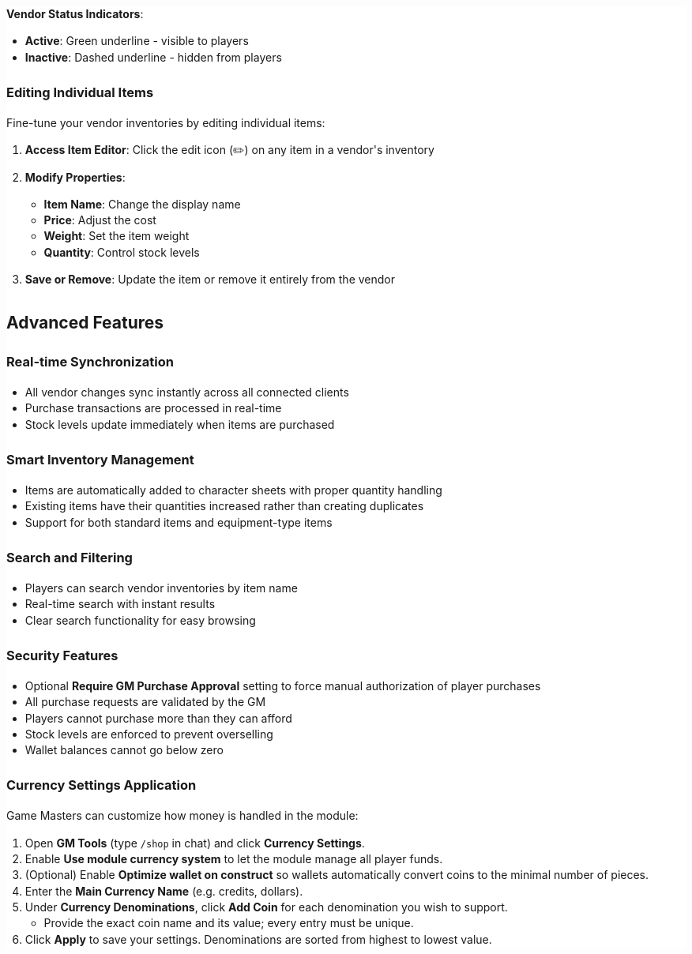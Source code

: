 **Vendor Status Indicators**:
- **Active**: Green underline - visible to players
- **Inactive**: Dashed underline - hidden from players

### Editing Individual Items

Fine-tune your vendor inventories by editing individual items:

1. **Access Item Editor**: Click the edit icon (✏️) on any item in a vendor's inventory
2. **Modify Properties**:
   - **Item Name**: Change the display name
   - **Price**: Adjust the cost
   - **Weight**: Set the item weight
   - **Quantity**: Control stock levels

3. **Save or Remove**: Update the item or remove it entirely from the vendor

## Advanced Features

### Real-time Synchronization
- All vendor changes sync instantly across all connected clients
- Purchase transactions are processed in real-time
- Stock levels update immediately when items are purchased

### Smart Inventory Management
- Items are automatically added to character sheets with proper quantity handling
- Existing items have their quantities increased rather than creating duplicates
- Support for both standard items and equipment-type items

### Search and Filtering
- Players can search vendor inventories by item name
- Real-time search with instant results
- Clear search functionality for easy browsing

### Security Features
- Optional **Require GM Purchase Approval** setting to force manual authorization of player purchases
- All purchase requests are validated by the GM
- Players cannot purchase more than they can afford
- Stock levels are enforced to prevent overselling
- Wallet balances cannot go below zero

### Currency Settings Application
Game Masters can customize how money is handled in the module:

1. Open **GM Tools** (type `/shop` in chat) and click **Currency Settings**.
2. Enable **Use module currency system** to let the module manage all player funds.
3. (Optional) Enable **Optimize wallet on construct** so wallets automatically convert coins to the minimal number of pieces.
4. Enter the **Main Currency Name** (e.g. credits, dollars).
5. Under **Currency Denominations**, click **Add Coin** for each denomination you wish to support.
   - Provide the exact coin name and its value; every entry must be unique.
6. Click **Apply** to save your settings. Denominations are sorted from highest to lowest value.
